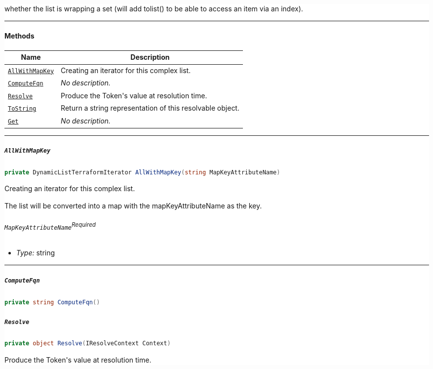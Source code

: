 whether the list is wrapping a set (will add tolist() to be able to access an item via an index).

---

#### Methods <a name="Methods" id="Methods"></a>

| **Name** | **Description** |
| --- | --- |
| <code><a href="#@cdktf/provider-ionoscloud.nfsShare.NfsShareClientGroupsList.allWithMapKey">AllWithMapKey</a></code> | Creating an iterator for this complex list. |
| <code><a href="#@cdktf/provider-ionoscloud.nfsShare.NfsShareClientGroupsList.computeFqn">ComputeFqn</a></code> | *No description.* |
| <code><a href="#@cdktf/provider-ionoscloud.nfsShare.NfsShareClientGroupsList.resolve">Resolve</a></code> | Produce the Token's value at resolution time. |
| <code><a href="#@cdktf/provider-ionoscloud.nfsShare.NfsShareClientGroupsList.toString">ToString</a></code> | Return a string representation of this resolvable object. |
| <code><a href="#@cdktf/provider-ionoscloud.nfsShare.NfsShareClientGroupsList.get">Get</a></code> | *No description.* |

---

##### `AllWithMapKey` <a name="AllWithMapKey" id="@cdktf/provider-ionoscloud.nfsShare.NfsShareClientGroupsList.allWithMapKey"></a>

```csharp
private DynamicListTerraformIterator AllWithMapKey(string MapKeyAttributeName)
```

Creating an iterator for this complex list.

The list will be converted into a map with the mapKeyAttributeName as the key.

###### `MapKeyAttributeName`<sup>Required</sup> <a name="MapKeyAttributeName" id="@cdktf/provider-ionoscloud.nfsShare.NfsShareClientGroupsList.allWithMapKey.parameter.mapKeyAttributeName"></a>

- *Type:* string

---

##### `ComputeFqn` <a name="ComputeFqn" id="@cdktf/provider-ionoscloud.nfsShare.NfsShareClientGroupsList.computeFqn"></a>

```csharp
private string ComputeFqn()
```

##### `Resolve` <a name="Resolve" id="@cdktf/provider-ionoscloud.nfsShare.NfsShareClientGroupsList.resolve"></a>

```csharp
private object Resolve(IResolveContext Context)
```

Produce the Token's value at resolution time.
